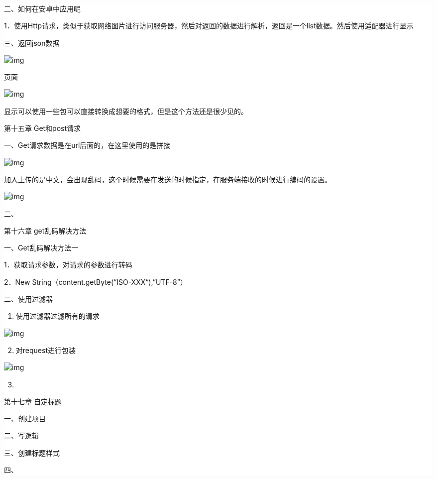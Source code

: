  

二、如何在安卓中应用呢

1．使用Http请求，类似于获取网络图片进行访问服务器，然后对返回的数据进行解析，返回是一个list数据。然后使用适配器进行显示

三、返回json数据

![img](file:///C:\temp\ksohtml6896\wps5.jpg) 

页面

![img](file:///C:\temp\ksohtml6896\wps6.jpg) 

显示可以使用一些包可以直接转换成想要的格式，但是这个方法还是很少见的。

 

第十五章 Get和post请求

一、Get请求数据是在url后面的，在这里使用的是拼接

![img](file:///C:\temp\ksohtml6896\wps7.jpg) 

加入上传的是中文，会出现乱码，这个时候需要在发送的时候指定，在服务端接收的时候进行编码的设置。

![img](file:///C:\temp\ksohtml6896\wps8.jpg) 

二、

第十六章 get乱码解决方法

一、Get乱码解决方法一

1．获取请求参数，对请求的参数进行转码

2．New String（content.getByte(“ISO-XXX“),”UTF-8”）

二、使用过滤器

1. 使用过滤器过滤所有的请求

![img](file:///C:\temp\ksohtml6896\wps9.jpg) 

2. 对request进行包装

![img](file:///C:\temp\ksohtml6896\wps10.jpg) 

3. 

第十七章 自定标题

一、创建项目

二、写逻辑

 

三、创建标题样式

 

四、